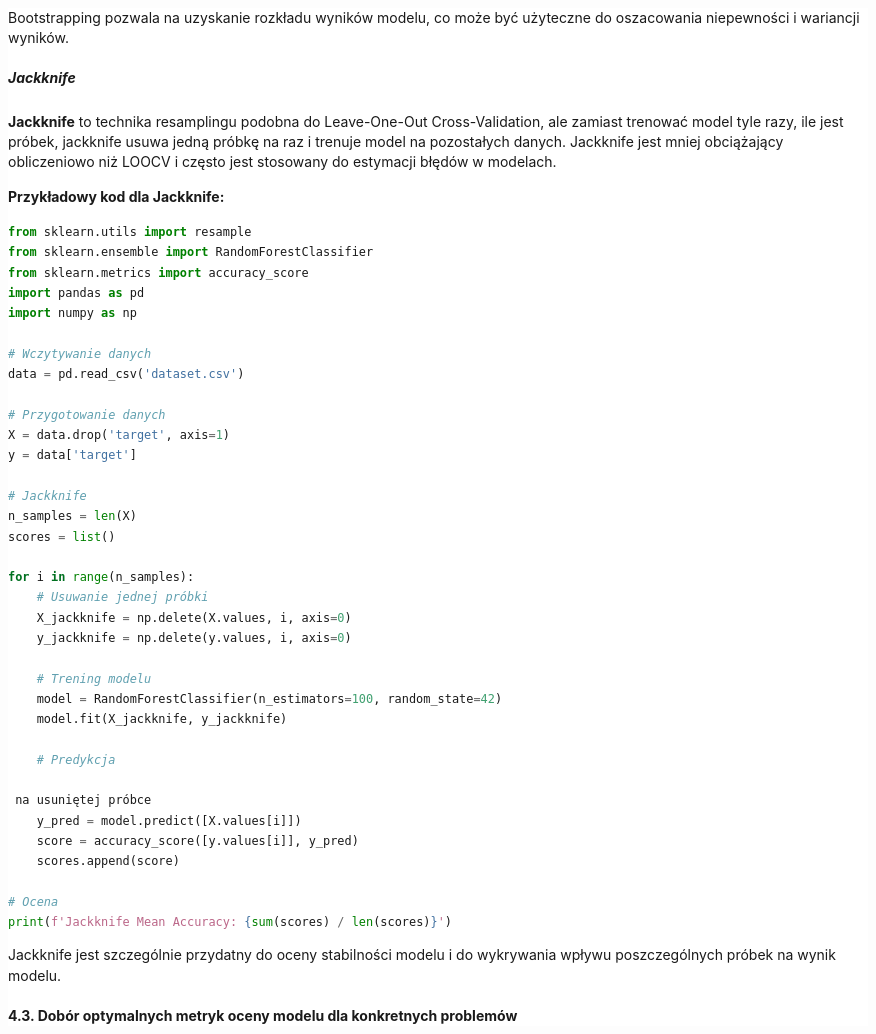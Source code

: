 Bootstrapping pozwala na uzyskanie rozkładu wyników modelu, co może być użyteczne do oszacowania niepewności i wariancji wyników.

##### Jackknife

**Jackknife** to technika resamplingu podobna do Leave-One-Out Cross-Validation, ale zamiast trenować model tyle razy, ile jest próbek, jackknife usuwa jedną próbkę na raz i trenuje model na pozostałych danych. Jackknife jest mniej obciążający obliczeniowo niż LOOCV i często jest stosowany do estymacji błędów w modelach.

**Przykładowy kod dla Jackknife:**

```python
from sklearn.utils import resample
from sklearn.ensemble import RandomForestClassifier
from sklearn.metrics import accuracy_score
import pandas as pd
import numpy as np

# Wczytywanie danych
data = pd.read_csv('dataset.csv')

# Przygotowanie danych
X = data.drop('target', axis=1)
y = data['target']

# Jackknife
n_samples = len(X)
scores = list()

for i in range(n_samples):
    # Usuwanie jednej próbki
    X_jackknife = np.delete(X.values, i, axis=0)
    y_jackknife = np.delete(y.values, i, axis=0)
    
    # Trening modelu
    model = RandomForestClassifier(n_estimators=100, random_state=42)
    model.fit(X_jackknife, y_jackknife)
    
    # Predykcja

 na usuniętej próbce
    y_pred = model.predict([X.values[i]])
    score = accuracy_score([y.values[i]], y_pred)
    scores.append(score)

# Ocena
print(f'Jackknife Mean Accuracy: {sum(scores) / len(scores)}')
```

Jackknife jest szczególnie przydatny do oceny stabilności modelu i do wykrywania wpływu poszczególnych próbek na wynik modelu.

#### 4.3. Dobór optymalnych metryk oceny modelu dla konkretnych problemów
